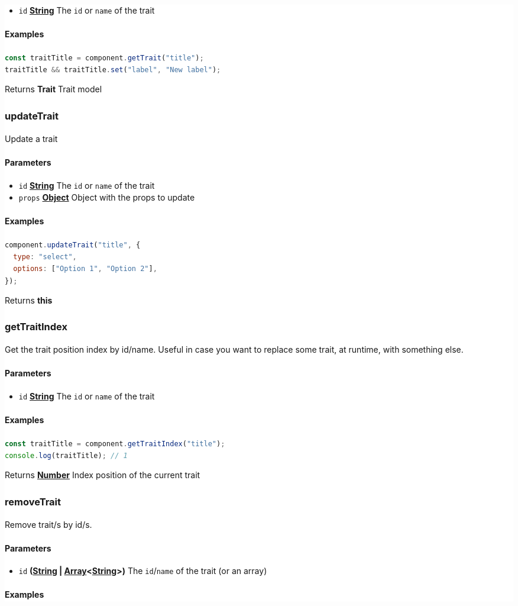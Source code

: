 - `id` **[String][1]** The `id` or `name` of the trait

#### Examples

```javascript
const traitTitle = component.getTrait("title");
traitTitle && traitTitle.set("label", "New label");
```

Returns **Trait** Trait model

### updateTrait

Update a trait

#### Parameters

- `id` **[String][1]** The `id` or `name` of the trait
- `props` **[Object][2]** Object with the props to update

#### Examples

```javascript
component.updateTrait("title", {
  type: "select",
  options: ["Option 1", "Option 2"],
});
```

Returns **this**

### getTraitIndex

Get the trait position index by id/name. Useful in case you want to
replace some trait, at runtime, with something else.

#### Parameters

- `id` **[String][1]** The `id` or `name` of the trait

#### Examples

```javascript
const traitTitle = component.getTraitIndex("title");
console.log(traitTitle); // 1
```

Returns **[Number][10]** Index position of the current trait

### removeTrait

Remove trait/s by id/s.

#### Parameters

- `id` **([String][1] | [Array][5]<[String][1]>)** The `id`/`name` of the trait (or an array)

#### Examples


[Component]: component.html
[1]: https://developer.mozilla.org/docs/Web/JavaScript/Reference/Global_Objects/String
[2]: https://developer.mozilla.org/docs/Web/JavaScript/Reference/Global_Objects/Object
[3]: https://developer.mozilla.org/docs/Web/JavaScript/Reference/Global_Objects/Boolean
[4]: https://developer.mozilla.org/docs/Web/JavaScript/Reference/Statements/function
[5]: https://developer.mozilla.org/docs/Web/JavaScript/Reference/Global_Objects/Array
[6]: https://github.com/artf/grapesjs/blob/master/src/utils/Resizer.js
[7]: /modules/Components-js.html
[8]: /modules/Traits.html
[9]: #component
[10]: https://developer.mozilla.org/docs/Web/JavaScript/Reference/Global_Objects/Number
[11]: https://github.com/artf/grapesjs/issues/1936
[12]: https://developer.mozilla.org/docs/Web/HTML/Element